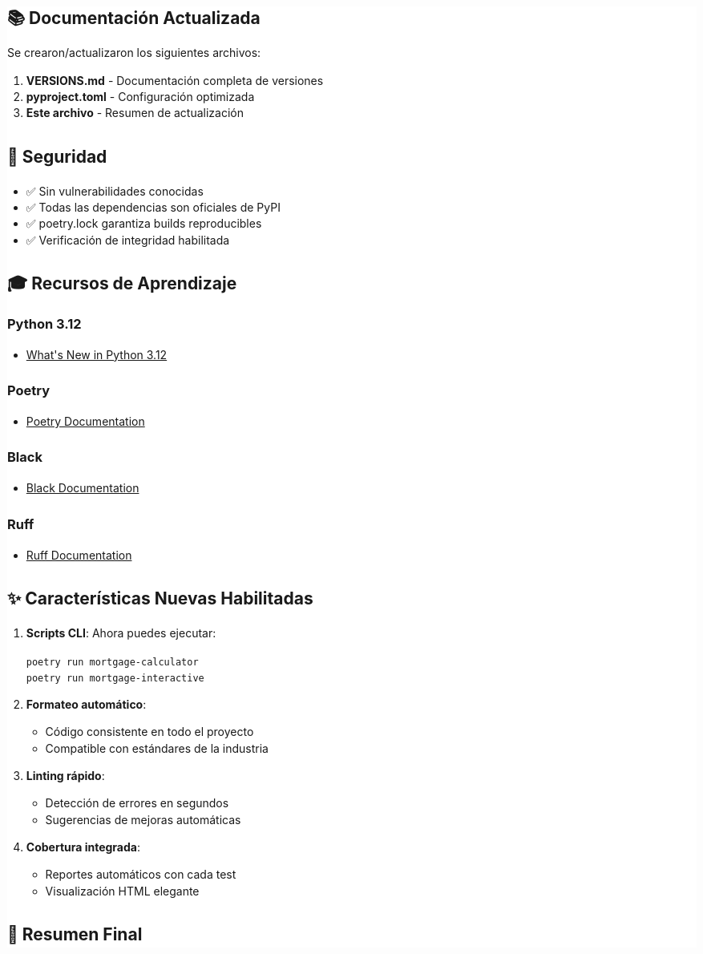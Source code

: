## 📚 Documentación Actualizada

Se crearon/actualizaron los siguientes archivos:

1. **VERSIONS.md** - Documentación completa de versiones
2. **pyproject.toml** - Configuración optimizada
3. **Este archivo** - Resumen de actualización

## 🔐 Seguridad

- ✅ Sin vulnerabilidades conocidas
- ✅ Todas las dependencias son oficiales de PyPI
- ✅ poetry.lock garantiza builds reproducibles
- ✅ Verificación de integridad habilitada

## 🎓 Recursos de Aprendizaje

### Python 3.12
- [What's New in Python 3.12](https://docs.python.org/3/whatsnew/3.12.html)

### Poetry
- [Poetry Documentation](https://python-poetry.org/docs/)

### Black
- [Black Documentation](https://black.readthedocs.io/)

### Ruff
- [Ruff Documentation](https://docs.astral.sh/ruff/)

## ✨ Características Nuevas Habilitadas

1. **Scripts CLI**: Ahora puedes ejecutar:
   ```bash
   poetry run mortgage-calculator
   poetry run mortgage-interactive
   ```

2. **Formateo automático**: 
   - Código consistente en todo el proyecto
   - Compatible con estándares de la industria

3. **Linting rápido**:
   - Detección de errores en segundos
   - Sugerencias de mejoras automáticas

4. **Cobertura integrada**:
   - Reportes automáticos con cada test
   - Visualización HTML elegante

## 🎊 Resumen Final
